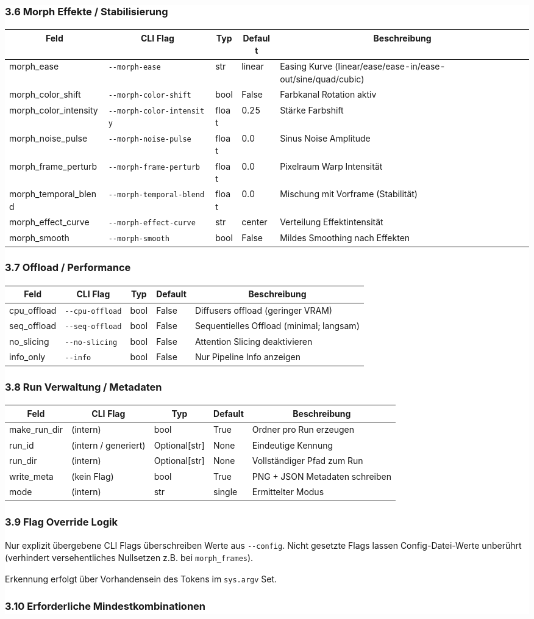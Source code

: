 ### 3.6 Morph Effekte / Stabilisierung

| Feld | CLI Flag | Typ | Default | Beschreibung |
|------|----------|-----|---------|--------------|
| morph_ease | `--morph-ease` | str | linear | Easing Kurve (linear/ease/ease-in/ease-out/sine/quad/cubic) |
| morph_color_shift | `--morph-color-shift` | bool | False | Farbkanal Rotation aktiv |
| morph_color_intensity | `--morph-color-intensity` | float | 0.25 | Stärke Farbshift |
| morph_noise_pulse | `--morph-noise-pulse` | float | 0.0 | Sinus Noise Amplitude |
| morph_frame_perturb | `--morph-frame-perturb` | float | 0.0 | Pixelraum Warp Intensität |
| morph_temporal_blend | `--morph-temporal-blend` | float | 0.0 | Mischung mit Vorframe (Stabilität) |
| morph_effect_curve | `--morph-effect-curve` | str | center | Verteilung Effektintensität |
| morph_smooth | `--morph-smooth` | bool | False | Mildes Smoothing nach Effekten |

### 3.7 Offload / Performance

| Feld | CLI Flag | Typ | Default | Beschreibung |
|------|----------|-----|---------|--------------|
| cpu_offload | `--cpu-offload` | bool | False | Diffusers offload (geringer VRAM) |
| seq_offload | `--seq-offload` | bool | False | Sequentielles Offload (minimal; langsam) |
| no_slicing | `--no-slicing` | bool | False | Attention Slicing deaktivieren |
| info_only | `--info` | bool | False | Nur Pipeline Info anzeigen |

### 3.8 Run Verwaltung / Metadaten

| Feld | CLI Flag | Typ | Default | Beschreibung |
|------|----------|-----|---------|--------------|
| make_run_dir | (intern) | bool | True | Ordner pro Run erzeugen |
| run_id | (intern / generiert) | Optional[str] | None | Eindeutige Kennung |
| run_dir | (intern) | Optional[str] | None | Vollständiger Pfad zum Run |
| write_meta | (kein Flag) | bool | True | PNG + JSON Metadaten schreiben |
| mode | (intern) | str | single | Ermittelter Modus |

### 3.9 Flag Override Logik

Nur explizit übergebene CLI Flags überschreiben Werte aus `--config`. Nicht gesetzte Flags lassen Config-Datei-Werte unberührt (verhindert versehentliches Nullsetzen z.B. bei `morph_frames`).

Erkennung erfolgt über Vorhandensein des Tokens im `sys.argv` Set.

### 3.10 Erforderliche Mindestkombinationen
